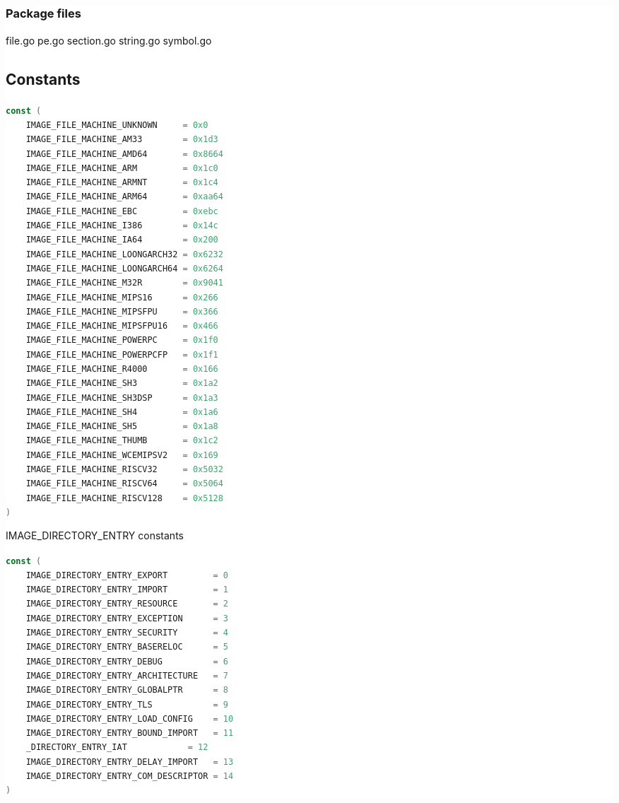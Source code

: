 ### Package files

file.go pe.go section.go string.go symbol.go

Constants 
---------

```go
const (
    IMAGE_FILE_MACHINE_UNKNOWN     = 0x0
    IMAGE_FILE_MACHINE_AM33        = 0x1d3
    IMAGE_FILE_MACHINE_AMD64       = 0x8664
    IMAGE_FILE_MACHINE_ARM         = 0x1c0
    IMAGE_FILE_MACHINE_ARMNT       = 0x1c4
    IMAGE_FILE_MACHINE_ARM64       = 0xaa64
    IMAGE_FILE_MACHINE_EBC         = 0xebc
    IMAGE_FILE_MACHINE_I386        = 0x14c
    IMAGE_FILE_MACHINE_IA64        = 0x200
    IMAGE_FILE_MACHINE_LOONGARCH32 = 0x6232
    IMAGE_FILE_MACHINE_LOONGARCH64 = 0x6264
    IMAGE_FILE_MACHINE_M32R        = 0x9041
    IMAGE_FILE_MACHINE_MIPS16      = 0x266
    IMAGE_FILE_MACHINE_MIPSFPU     = 0x366
    IMAGE_FILE_MACHINE_MIPSFPU16   = 0x466
    IMAGE_FILE_MACHINE_POWERPC     = 0x1f0
    IMAGE_FILE_MACHINE_POWERPCFP   = 0x1f1
    IMAGE_FILE_MACHINE_R4000       = 0x166
    IMAGE_FILE_MACHINE_SH3         = 0x1a2
    IMAGE_FILE_MACHINE_SH3DSP      = 0x1a3
    IMAGE_FILE_MACHINE_SH4         = 0x1a6
    IMAGE_FILE_MACHINE_SH5         = 0x1a8
    IMAGE_FILE_MACHINE_THUMB       = 0x1c2
    IMAGE_FILE_MACHINE_WCEMIPSV2   = 0x169
    IMAGE_FILE_MACHINE_RISCV32     = 0x5032
    IMAGE_FILE_MACHINE_RISCV64     = 0x5064
    IMAGE_FILE_MACHINE_RISCV128    = 0x5128
)
```

IMAGE\_DIRECTORY\_ENTRY constants

```go
const (
    IMAGE_DIRECTORY_ENTRY_EXPORT         = 0
    IMAGE_DIRECTORY_ENTRY_IMPORT         = 1
    IMAGE_DIRECTORY_ENTRY_RESOURCE       = 2
    IMAGE_DIRECTORY_ENTRY_EXCEPTION      = 3
    IMAGE_DIRECTORY_ENTRY_SECURITY       = 4
    IMAGE_DIRECTORY_ENTRY_BASERELOC      = 5
    IMAGE_DIRECTORY_ENTRY_DEBUG          = 6
    IMAGE_DIRECTORY_ENTRY_ARCHITECTURE   = 7
    IMAGE_DIRECTORY_ENTRY_GLOBALPTR      = 8
    IMAGE_DIRECTORY_ENTRY_TLS            = 9
    IMAGE_DIRECTORY_ENTRY_LOAD_CONFIG    = 10
    IMAGE_DIRECTORY_ENTRY_BOUND_IMPORT   = 11
    _DIRECTORY_ENTRY_IAT            = 12
    IMAGE_DIRECTORY_ENTRY_DELAY_IMPORT   = 13
    IMAGE_DIRECTORY_ENTRY_COM_DESCRIPTOR = 14
)
```
